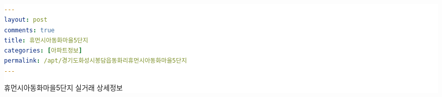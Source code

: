 ```yaml
---
layout: post
comments: true
title: 휴먼시아동화마을5단지
categories: [아파트정보]
permalink: /apt/경기도화성시봉담읍동화리휴먼시아동화마을5단지
---
```


휴먼시아동화마을5단지 실거래 상세정보

<script type="text/javascript">
  google.charts.load('current', {'packages':['line', 'corechart']});
  google.charts.setOnLoadCallback(drawChart);

  function drawChart() {
    var data = new google.visualization.DataTable();
    data.addColumn('date', '거래일');
    data.addColumn('number', "매매");
    data.addColumn('number', "전세");
    data.addColumn('number', "전매");
